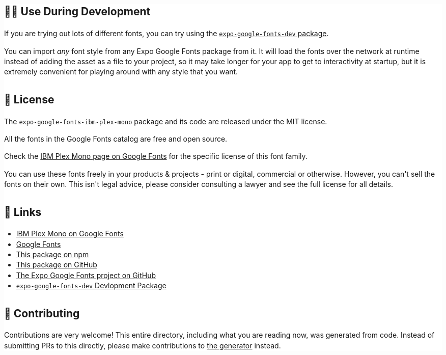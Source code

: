 
## 👩‍💻 Use During Development

If you are trying out lots of different fonts, you can try using the [`expo-google-fonts-dev` package](https://github.com/freeboub/google-fonts/tree/master/font-packages/dev#readme).

You can import *any* font style from any Expo Google Fonts package from it. It will load the fonts
over the network at runtime instead of adding the asset as a file to your project, so it may take longer
for your app to get to interactivity at startup, but it is extremely convenient
for playing around with any style that you want.

## 📖 License

The `expo-google-fonts-ibm-plex-mono` package and its code are released under the MIT license.

All the fonts in the Google Fonts catalog are free and open source.

Check the [IBM Plex Mono page on Google Fonts](https://fonts.google.com/specimen/IBM+Plex+Mono) for the specific license of this font family.

You can use these fonts freely in your products & projects - print or digital, commercial or otherwise. However, you can't sell the fonts on their own. This isn't legal advice, please consider consulting a lawyer and see the full license for all details.

## 🔗 Links

- [IBM Plex Mono on Google Fonts](https://fonts.google.com/specimen/IBM+Plex+Mono)
- [Google Fonts](https://fonts.google.com/)
- [This package on npm](https://www.npmjs.com/package/expo-google-fonts-ibm-plex-mono)
- [This package on GitHub](https://github.com/freeboub/google-fonts/tree/master/font-packages/ibm-plex-mono)
- [The Expo Google Fonts project on GitHub](https://github.com/freeboub/google-fonts)
- [`expo-google-fonts-dev` Devlopment Package](https://github.com/freeboub/google-fonts/tree/master/font-packages/dev)

## 🤝 Contributing

Contributions are very welcome! This entire directory, including what you are reading now, was generated from code. Instead of submitting PRs to this directly, please make contributions to [the generator](https://github.com/freeboub/google-fonts/tree/master/packages/generator) instead.
